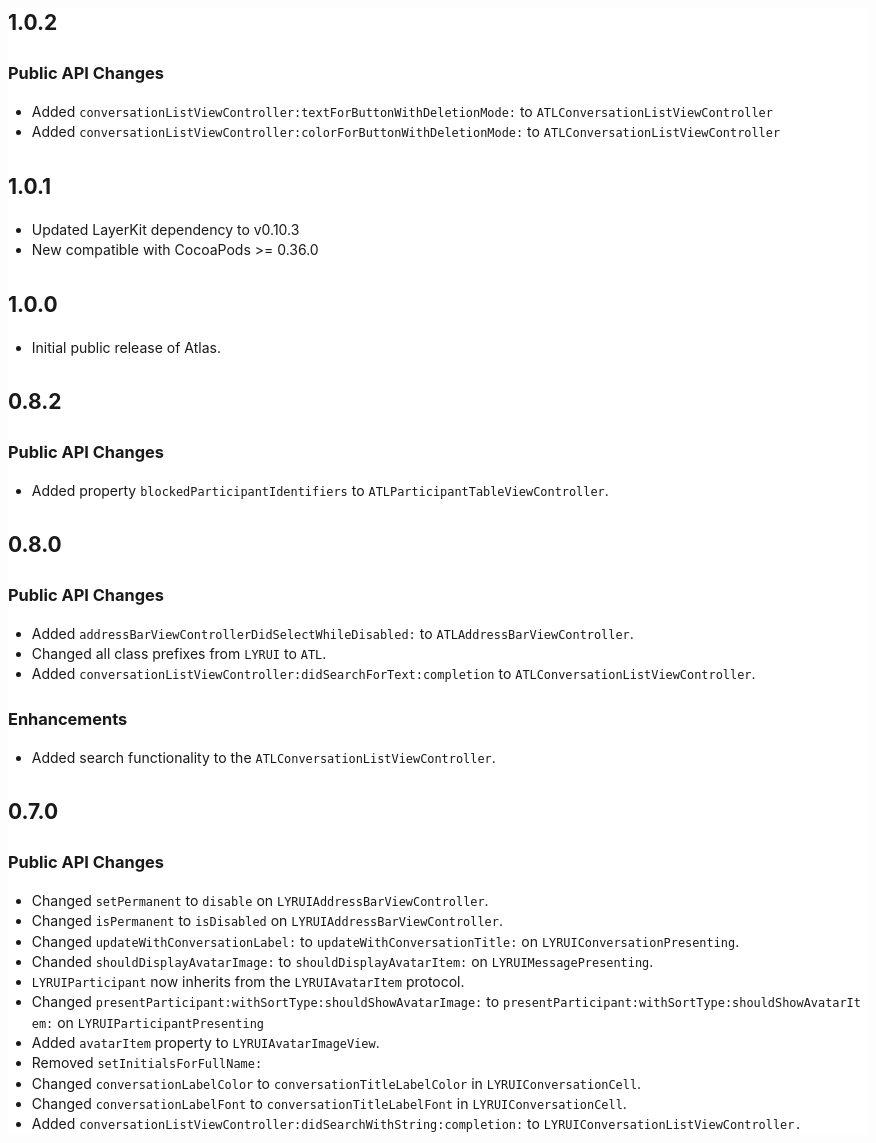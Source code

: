 ## 1.0.2

### Public API Changes

* Added `conversationListViewController:textForButtonWithDeletionMode:` to `ATLConversationListViewController`
* Added `conversationListViewController:colorForButtonWithDeletionMode:` to `ATLConversationListViewController`

## 1.0.1

* Updated LayerKit dependency to v0.10.3
* New compatible with CocoaPods >= 0.36.0

## 1.0.0

* Initial public release of Atlas.

## 0.8.2

### Public API Changes

* Added property `blockedParticipantIdentifiers` to `ATLParticipantTableViewController`.

## 0.8.0

### Public API Changes

* Added `addressBarViewControllerDidSelectWhileDisabled:` to `ATLAddressBarViewController`.
* Changed all class prefixes from `LYRUI` to `ATL`.
* Added `conversationListViewController:didSearchForText:completion` to `ATLConversationListViewController`.

### Enhancements

* Added search functionality to the `ATLConversationListViewController`.

## 0.7.0

### Public API Changes

* Changed `setPermanent` to `disable` on  `LYRUIAddressBarViewController`.
* Changed `isPermanent` to `isDisabled` on  `LYRUIAddressBarViewController`.
* Changed `updateWithConversationLabel:` to `updateWithConversationTitle:` on `LYRUIConversationPresenting`.
* Chanded `shouldDisplayAvatarImage:` to `shouldDisplayAvatarItem:` on `LYRUIMessagePresenting`.
* `LYRUIParticipant` now inherits from the `LYRUIAvatarItem` protocol.
* Changed `presentParticipant:withSortType:shouldShowAvatarImage:` to `presentParticipant:withSortType:shouldShowAvatarItem:` on `LYRUIParticipantPresenting`
* Added `avatarItem` property to `LYRUIAvatarImageView`.
* Removed `setInitialsForFullName:`
* Changed `conversationLabelColor` to `conversationTitleLabelColor` in `LYRUIConversationCell`.
* Changed `conversationLabelFont` to `conversationTitleLabelFont` in `LYRUIConversationCell`.
* Added `conversationListViewController:didSearchWithString:completion:` to `LYRUIConversationListViewController.`
